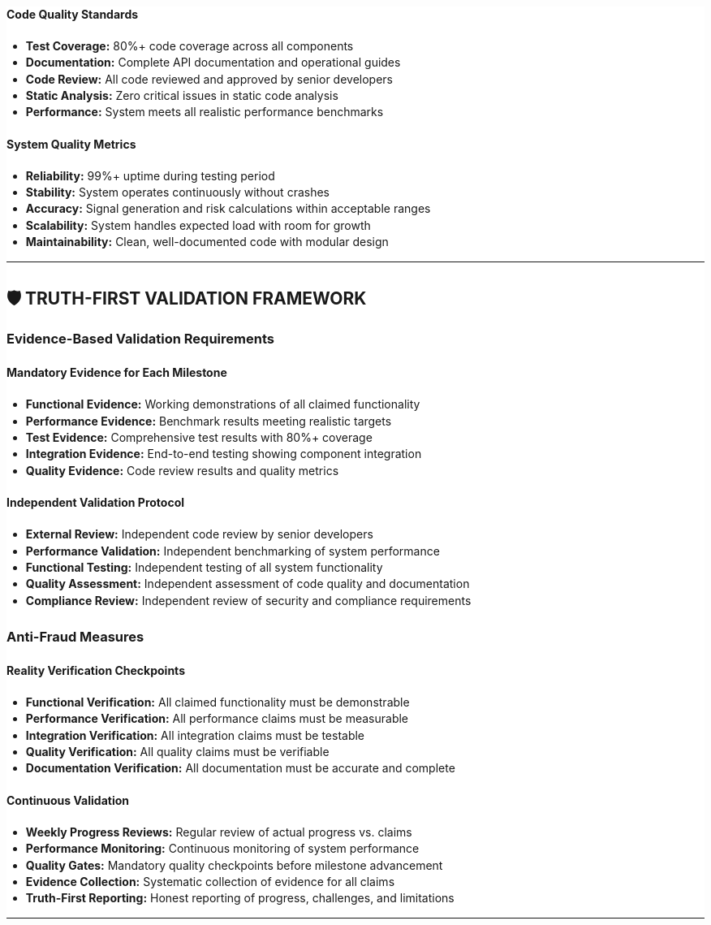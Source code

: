 #### **Code Quality Standards**
- **Test Coverage:** 80%+ code coverage across all components
- **Documentation:** Complete API documentation and operational guides
- **Code Review:** All code reviewed and approved by senior developers
- **Static Analysis:** Zero critical issues in static code analysis
- **Performance:** System meets all realistic performance benchmarks

#### **System Quality Metrics**
- **Reliability:** 99%+ uptime during testing period
- **Stability:** System operates continuously without crashes
- **Accuracy:** Signal generation and risk calculations within acceptable ranges
- **Scalability:** System handles expected load with room for growth
- **Maintainability:** Clean, well-documented code with modular design

---

## 🛡️ TRUTH-FIRST VALIDATION FRAMEWORK

### **Evidence-Based Validation Requirements**

#### **Mandatory Evidence for Each Milestone**
- **Functional Evidence:** Working demonstrations of all claimed functionality
- **Performance Evidence:** Benchmark results meeting realistic targets
- **Test Evidence:** Comprehensive test results with 80%+ coverage
- **Integration Evidence:** End-to-end testing showing component integration
- **Quality Evidence:** Code review results and quality metrics

#### **Independent Validation Protocol**
- **External Review:** Independent code review by senior developers
- **Performance Validation:** Independent benchmarking of system performance
- **Functional Testing:** Independent testing of all system functionality
- **Quality Assessment:** Independent assessment of code quality and documentation
- **Compliance Review:** Independent review of security and compliance requirements

### **Anti-Fraud Measures**

#### **Reality Verification Checkpoints**
- **Functional Verification:** All claimed functionality must be demonstrable
- **Performance Verification:** All performance claims must be measurable
- **Integration Verification:** All integration claims must be testable
- **Quality Verification:** All quality claims must be verifiable
- **Documentation Verification:** All documentation must be accurate and complete

#### **Continuous Validation**
- **Weekly Progress Reviews:** Regular review of actual progress vs. claims
- **Performance Monitoring:** Continuous monitoring of system performance
- **Quality Gates:** Mandatory quality checkpoints before milestone advancement
- **Evidence Collection:** Systematic collection of evidence for all claims
- **Truth-First Reporting:** Honest reporting of progress, challenges, and limitations

---